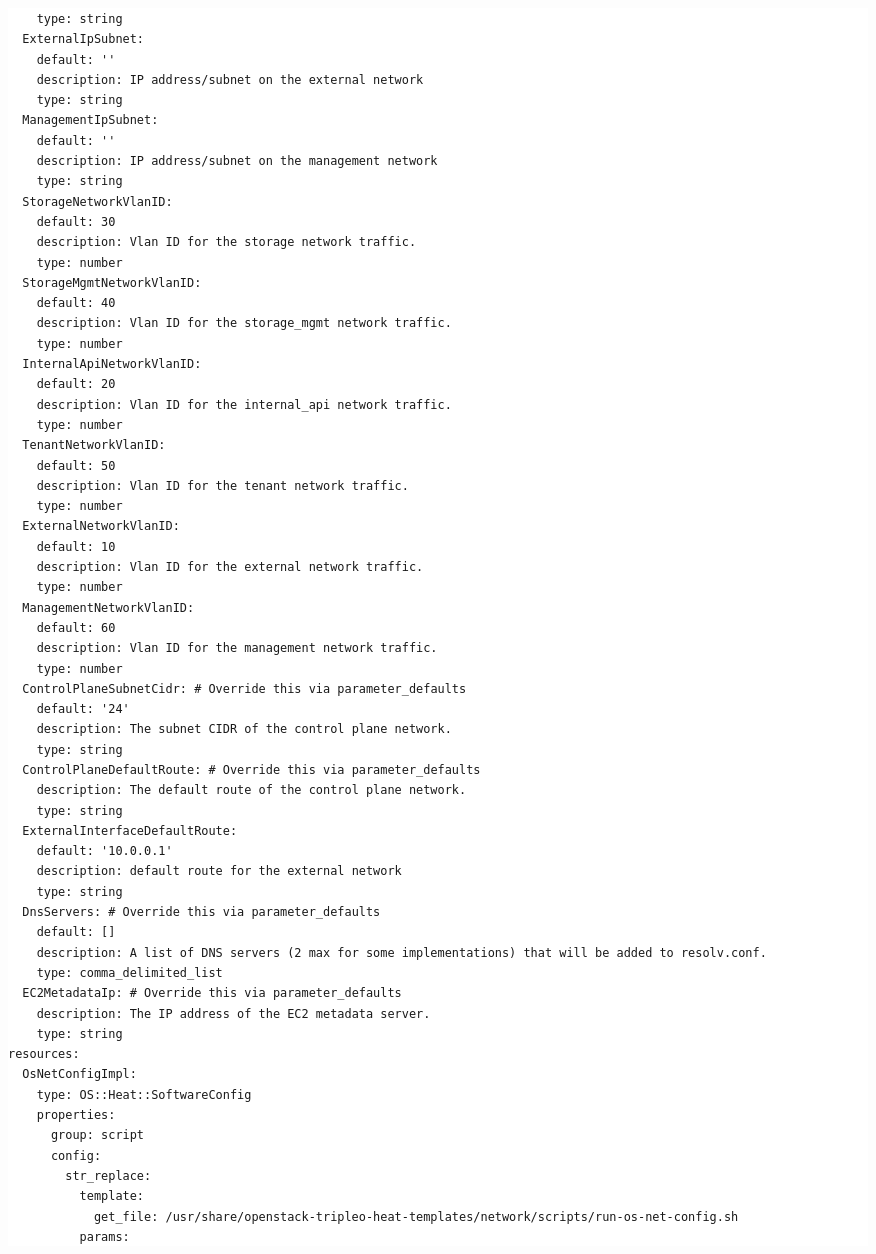 ```
    type: string
  ExternalIpSubnet:
    default: ''
    description: IP address/subnet on the external network
    type: string
  ManagementIpSubnet:
    default: ''
    description: IP address/subnet on the management network
    type: string
  StorageNetworkVlanID:
    default: 30
    description: Vlan ID for the storage network traffic.
    type: number
  StorageMgmtNetworkVlanID:
    default: 40
    description: Vlan ID for the storage_mgmt network traffic.
    type: number
  InternalApiNetworkVlanID:
    default: 20
    description: Vlan ID for the internal_api network traffic.
    type: number
  TenantNetworkVlanID:
    default: 50
    description: Vlan ID for the tenant network traffic.
    type: number
  ExternalNetworkVlanID:
    default: 10
    description: Vlan ID for the external network traffic.
    type: number
  ManagementNetworkVlanID:
    default: 60
    description: Vlan ID for the management network traffic.
    type: number
  ControlPlaneSubnetCidr: # Override this via parameter_defaults
    default: '24'
    description: The subnet CIDR of the control plane network.
    type: string
  ControlPlaneDefaultRoute: # Override this via parameter_defaults
    description: The default route of the control plane network.
    type: string
  ExternalInterfaceDefaultRoute:
    default: '10.0.0.1'
    description: default route for the external network
    type: string
  DnsServers: # Override this via parameter_defaults
    default: []
    description: A list of DNS servers (2 max for some implementations) that will be added to resolv.conf.
    type: comma_delimited_list
  EC2MetadataIp: # Override this via parameter_defaults
    description: The IP address of the EC2 metadata server.
    type: string
resources:
  OsNetConfigImpl:
    type: OS::Heat::SoftwareConfig
    properties:
      group: script
      config:
        str_replace:
          template:
            get_file: /usr/share/openstack-tripleo-heat-templates/network/scripts/run-os-net-config.sh
          params:
```
